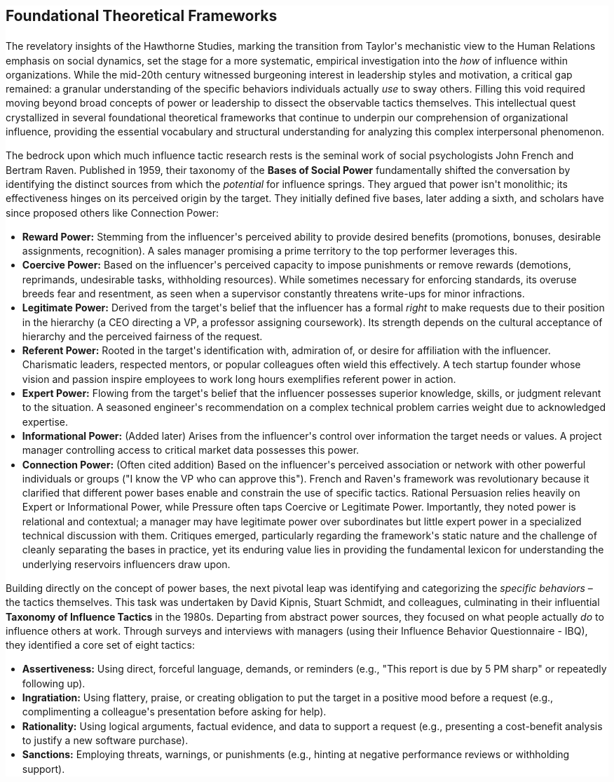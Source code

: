 ## Foundational Theoretical Frameworks

The revelatory insights of the Hawthorne Studies, marking the transition from Taylor's mechanistic view to the Human Relations emphasis on social dynamics, set the stage for a more systematic, empirical investigation into the *how* of influence within organizations. While the mid-20th century witnessed burgeoning interest in leadership styles and motivation, a critical gap remained: a granular understanding of the specific behaviors individuals actually *use* to sway others. Filling this void required moving beyond broad concepts of power or leadership to dissect the observable tactics themselves. This intellectual quest crystallized in several foundational theoretical frameworks that continue to underpin our comprehension of organizational influence, providing the essential vocabulary and structural understanding for analyzing this complex interpersonal phenomenon.

The bedrock upon which much influence tactic research rests is the seminal work of social psychologists John French and Bertram Raven. Published in 1959, their taxonomy of the **Bases of Social Power** fundamentally shifted the conversation by identifying the distinct sources from which the *potential* for influence springs. They argued that power isn't monolithic; its effectiveness hinges on its perceived origin by the target. They initially defined five bases, later adding a sixth, and scholars have since proposed others like Connection Power:  
*   **Reward Power:** Stemming from the influencer's perceived ability to provide desired benefits (promotions, bonuses, desirable assignments, recognition). A sales manager promising a prime territory to the top performer leverages this.  
*   **Coercive Power:** Based on the influencer's perceived capacity to impose punishments or remove rewards (demotions, reprimands, undesirable tasks, withholding resources). While sometimes necessary for enforcing standards, its overuse breeds fear and resentment, as seen when a supervisor constantly threatens write-ups for minor infractions.  
*   **Legitimate Power:** Derived from the target's belief that the influencer has a formal *right* to make requests due to their position in the hierarchy (a CEO directing a VP, a professor assigning coursework). Its strength depends on the cultural acceptance of hierarchy and the perceived fairness of the request.  
*   **Referent Power:** Rooted in the target's identification with, admiration of, or desire for affiliation with the influencer. Charismatic leaders, respected mentors, or popular colleagues often wield this effectively. A tech startup founder whose vision and passion inspire employees to work long hours exemplifies referent power in action.  
*   **Expert Power:** Flowing from the target's belief that the influencer possesses superior knowledge, skills, or judgment relevant to the situation. A seasoned engineer's recommendation on a complex technical problem carries weight due to acknowledged expertise.  
*   **Informational Power:** (Added later) Arises from the influencer's control over information the target needs or values. A project manager controlling access to critical market data possesses this power.  
*   **Connection Power:** (Often cited addition) Based on the influencer's perceived association or network with other powerful individuals or groups ("I know the VP who can approve this"). French and Raven's framework was revolutionary because it clarified that different power bases enable and constrain the use of specific tactics. Rational Persuasion relies heavily on Expert or Informational Power, while Pressure often taps Coercive or Legitimate Power. Importantly, they noted power is relational and contextual; a manager may have legitimate power over subordinates but little expert power in a specialized technical discussion with them. Critiques emerged, particularly regarding the framework's static nature and the challenge of cleanly separating the bases in practice, yet its enduring value lies in providing the fundamental lexicon for understanding the underlying reservoirs influencers draw upon.

Building directly on the concept of power bases, the next pivotal leap was identifying and categorizing the *specific behaviors* – the tactics themselves. This task was undertaken by David Kipnis, Stuart Schmidt, and colleagues, culminating in their influential **Taxonomy of Influence Tactics** in the 1980s. Departing from abstract power sources, they focused on what people actually *do* to influence others at work. Through surveys and interviews with managers (using their Influence Behavior Questionnaire - IBQ), they identified a core set of eight tactics:  
*   **Assertiveness:** Using direct, forceful language, demands, or reminders (e.g., "This report is due by 5 PM sharp" or repeatedly following up).  
*   **Ingratiation:** Using flattery, praise, or creating obligation to put the target in a positive mood before a request (e.g., complimenting a colleague's presentation before asking for help).  
*   **Rationality:** Using logical arguments, factual evidence, and data to support a request (e.g., presenting a cost-benefit analysis to justify a new software purchase).  
*   **Sanctions:** Employing threats, warnings, or punishments (e.g., hinting at negative performance reviews or withholding support).  